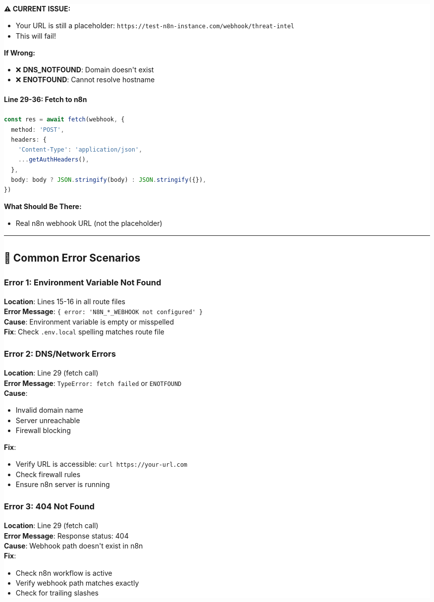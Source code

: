 **⚠️ CURRENT ISSUE:**
- Your URL is still a placeholder: `https://test-n8n-instance.com/webhook/threat-intel`
- This will fail!

**If Wrong:**
- ❌ **DNS_NOTFOUND**: Domain doesn't exist
- ❌ **ENOTFOUND**: Cannot resolve hostname

#### Line 29-36: Fetch to n8n
```typescript
const res = await fetch(webhook, {
  method: 'POST',
  headers: {
    'Content-Type': 'application/json',
    ...getAuthHeaders(),
  },
  body: body ? JSON.stringify(body) : JSON.stringify({}),
})
```

**What Should Be There:**
- Real n8n webhook URL (not the placeholder)

---

## 🚨 Common Error Scenarios

### Error 1: Environment Variable Not Found
**Location**: Lines 15-16 in all route files  
**Error Message**: `{ error: 'N8N_*_WEBHOOK not configured' }`  
**Cause**: Environment variable is empty or misspelled  
**Fix**: Check `.env.local` spelling matches route file

### Error 2: DNS/Network Errors
**Location**: Line 29 (fetch call)  
**Error Message**: `TypeError: fetch failed` or `ENOTFOUND`  
**Cause**: 
- Invalid domain name
- Server unreachable
- Firewall blocking

**Fix**: 
- Verify URL is accessible: `curl https://your-url.com`
- Check firewall rules
- Ensure n8n server is running

### Error 3: 404 Not Found
**Location**: Line 29 (fetch call)  
**Error Message**: Response status: 404  
**Cause**: Webhook path doesn't exist in n8n  
**Fix**: 
- Check n8n workflow is active
- Verify webhook path matches exactly
- Check for trailing slashes
